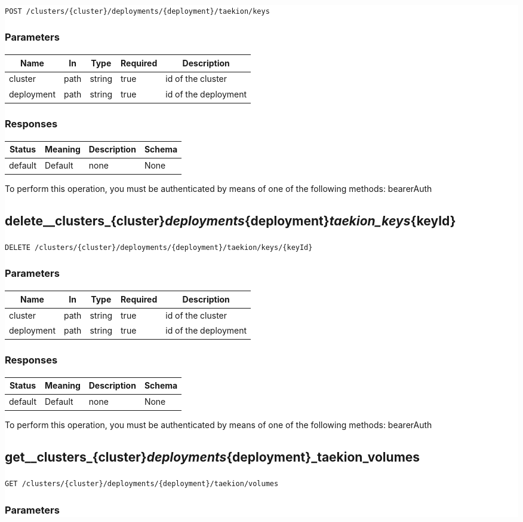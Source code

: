 `POST /clusters/{cluster}/deployments/{deployment}/taekion/keys`

<h3 id="post__clusters_{cluster}_deployments_{deployment}_taekion_keys-parameters">Parameters</h3>

|Name|In|Type|Required|Description|
|---|---|---|---|---|
|cluster|path|string|true|id of the cluster|
|deployment|path|string|true|id of the deployment|

<h3 id="post__clusters_{cluster}_deployments_{deployment}_taekion_keys-responses">Responses</h3>

|Status|Meaning|Description|Schema|
|---|---|---|---|
|default|Default|none|None|

<aside class="warning">
To perform this operation, you must be authenticated by means of one of the following methods:
bearerAuth
</aside>

## delete__clusters_{cluster}_deployments_{deployment}_taekion_keys_{keyId}

`DELETE /clusters/{cluster}/deployments/{deployment}/taekion/keys/{keyId}`

<h3 id="delete__clusters_{cluster}_deployments_{deployment}_taekion_keys_{keyid}-parameters">Parameters</h3>

|Name|In|Type|Required|Description|
|---|---|---|---|---|
|cluster|path|string|true|id of the cluster|
|deployment|path|string|true|id of the deployment|

<h3 id="delete__clusters_{cluster}_deployments_{deployment}_taekion_keys_{keyid}-responses">Responses</h3>

|Status|Meaning|Description|Schema|
|---|---|---|---|
|default|Default|none|None|

<aside class="warning">
To perform this operation, you must be authenticated by means of one of the following methods:
bearerAuth
</aside>

## get__clusters_{cluster}_deployments_{deployment}_taekion_volumes

`GET /clusters/{cluster}/deployments/{deployment}/taekion/volumes`

<h3 id="get__clusters_{cluster}_deployments_{deployment}_taekion_volumes-parameters">Parameters</h3>
